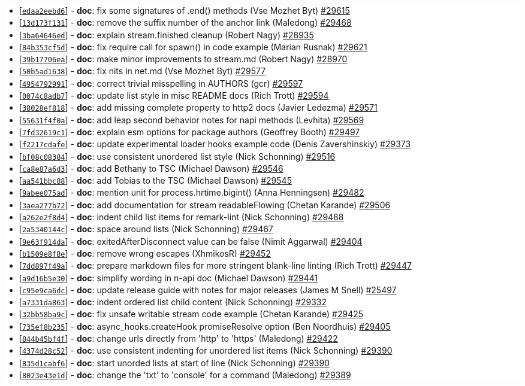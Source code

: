 * [[`edaa2eebd6`](https://github.com/nodejs/node/commit/edaa2eebd6)] - **doc**: fix some signatures of .end() methods (Vse Mozhet Byt) [#29615](https://github.com/nodejs/node/pull/29615)
* [[`13d173f131`](https://github.com/nodejs/node/commit/13d173f131)] - **doc**: remove the suffix number of the anchor link (Maledong) [#29468](https://github.com/nodejs/node/pull/29468)
* [[`3ba64646ed`](https://github.com/nodejs/node/commit/3ba64646ed)] - **doc**: explain stream.finished cleanup (Robert Nagy) [#28935](https://github.com/nodejs/node/pull/28935)
* [[`84b353cf5d`](https://github.com/nodejs/node/commit/84b353cf5d)] - **doc**: fix require call for spawn() in code example (Marian Rusnak) [#29621](https://github.com/nodejs/node/pull/29621)
* [[`39b17706ea`](https://github.com/nodejs/node/commit/39b17706ea)] - **doc**: make minor improvements to stream.md (Robert Nagy) [#28970](https://github.com/nodejs/node/pull/28970)
* [[`50b5ad1638`](https://github.com/nodejs/node/commit/50b5ad1638)] - **doc**: fix nits in net.md (Vse Mozhet Byt) [#29577](https://github.com/nodejs/node/pull/29577)
* [[`4954792991`](https://github.com/nodejs/node/commit/4954792991)] - **doc**: correct trivial misspelling in AUTHORS (gcr) [#29597](https://github.com/nodejs/node/pull/29597)
* [[`0074c8adb7`](https://github.com/nodejs/node/commit/0074c8adb7)] - **doc**: update list style in misc README docs (Rich Trott) [#29594](https://github.com/nodejs/node/pull/29594)
* [[`38028ef818`](https://github.com/nodejs/node/commit/38028ef818)] - **doc**: add missing complete property to http2 docs (Javier Ledezma) [#29571](https://github.com/nodejs/node/pull/29571)
* [[`55631f4f0a`](https://github.com/nodejs/node/commit/55631f4f0a)] - **doc**: add leap second behavior notes for napi methods (Levhita) [#29569](https://github.com/nodejs/node/pull/29569)
* [[`7fd32619c1`](https://github.com/nodejs/node/commit/7fd32619c1)] - **doc**: explain esm options for package authors (Geoffrey Booth) [#29497](https://github.com/nodejs/node/pull/29497)
* [[`f2217cdafe`](https://github.com/nodejs/node/commit/f2217cdafe)] - **doc**: update experimental loader hooks example code (Denis Zavershinskiy) [#29373](https://github.com/nodejs/node/pull/29373)
* [[`bf08c08384`](https://github.com/nodejs/node/commit/bf08c08384)] - **doc**: use consistent unordered list style (Nick Schonning) [#29516](https://github.com/nodejs/node/pull/29516)
* [[`ca8e87a6d3`](https://github.com/nodejs/node/commit/ca8e87a6d3)] - **doc**: add Bethany to TSC (Michael Dawson) [#29546](https://github.com/nodejs/node/pull/29546)
* [[`aa541bbc88`](https://github.com/nodejs/node/commit/aa541bbc88)] - **doc**: add Tobias to the TSC (Michael Dawson) [#29545](https://github.com/nodejs/node/pull/29545)
* [[`9abee075ad`](https://github.com/nodejs/node/commit/9abee075ad)] - **doc**: mention unit for process.hrtime.bigint() (Anna Henningsen) [#29482](https://github.com/nodejs/node/pull/29482)
* [[`3aea277b72`](https://github.com/nodejs/node/commit/3aea277b72)] - **doc**: add documentation for stream readableFlowing (Chetan Karande) [#29506](https://github.com/nodejs/node/pull/29506)
* [[`a262e2f8d4`](https://github.com/nodejs/node/commit/a262e2f8d4)] - **doc**: indent child list items for remark-lint (Nick Schonning) [#29488](https://github.com/nodejs/node/pull/29488)
* [[`2a5340144c`](https://github.com/nodejs/node/commit/2a5340144c)] - **doc**: space around lists (Nick Schonning) [#29467](https://github.com/nodejs/node/pull/29467)
* [[`9e63f914da`](https://github.com/nodejs/node/commit/9e63f914da)] - **doc**: exitedAfterDisconnect value can be false (Nimit Aggarwal) [#29404](https://github.com/nodejs/node/pull/29404)
* [[`b1509e8f8e`](https://github.com/nodejs/node/commit/b1509e8f8e)] - **doc**: remove wrong escapes (XhmikosR) [#29452](https://github.com/nodejs/node/pull/29452)
* [[`7dd897f49a`](https://github.com/nodejs/node/commit/7dd897f49a)] - **doc**: prepare markdown files for more stringent blank-line linting (Rich Trott) [#29447](https://github.com/nodejs/node/pull/29447)
* [[`a9d16b5e30`](https://github.com/nodejs/node/commit/a9d16b5e30)] - **doc**: simplify wording in n-api doc (Michael Dawson) [#29441](https://github.com/nodejs/node/pull/29441)
* [[`c95e9ca6dc`](https://github.com/nodejs/node/commit/c95e9ca6dc)] - **doc**: update release guide with notes for major releases (James M Snell) [#25497](https://github.com/nodejs/node/pull/25497)
* [[`a7331da863`](https://github.com/nodejs/node/commit/a7331da863)] - **doc**: indent ordered list child content (Nick Schonning) [#29332](https://github.com/nodejs/node/pull/29332)
* [[`32bb58ba9c`](https://github.com/nodejs/node/commit/32bb58ba9c)] - **doc**: fix unsafe writable stream code example (Chetan Karande) [#29425](https://github.com/nodejs/node/pull/29425)
* [[`735ef8b235`](https://github.com/nodejs/node/commit/735ef8b235)] - **doc**: async\_hooks.createHook promiseResolve option (Ben Noordhuis) [#29405](https://github.com/nodejs/node/pull/29405)
* [[`844b45bf4f`](https://github.com/nodejs/node/commit/844b45bf4f)] - **doc**: change urls directly from 'http' to 'https' (Maledong) [#29422](https://github.com/nodejs/node/pull/29422)
* [[`4374d28c52`](https://github.com/nodejs/node/commit/4374d28c52)] - **doc**: use consistent indenting for unordered list items (Nick Schonning) [#29390](https://github.com/nodejs/node/pull/29390)
* [[`835d1cabf6`](https://github.com/nodejs/node/commit/835d1cabf6)] - **doc**: start unorded lists at start of line (Nick Schonning) [#29390](https://github.com/nodejs/node/pull/29390)
* [[`8023e43e1d`](https://github.com/nodejs/node/commit/8023e43e1d)] - **doc**: change the 'txt' to 'console' for a command (Maledong) [#29389](https://github.com/nodejs/node/pull/29389)